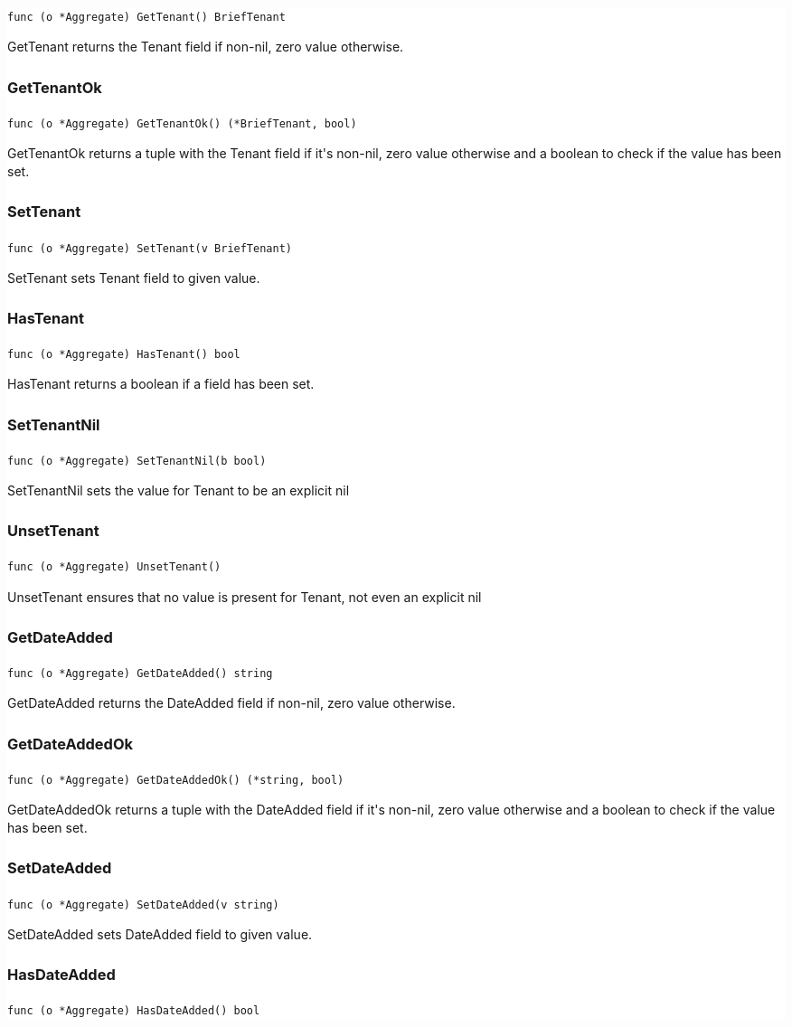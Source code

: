 `func (o *Aggregate) GetTenant() BriefTenant`

GetTenant returns the Tenant field if non-nil, zero value otherwise.

### GetTenantOk

`func (o *Aggregate) GetTenantOk() (*BriefTenant, bool)`

GetTenantOk returns a tuple with the Tenant field if it's non-nil, zero value otherwise
and a boolean to check if the value has been set.

### SetTenant

`func (o *Aggregate) SetTenant(v BriefTenant)`

SetTenant sets Tenant field to given value.

### HasTenant

`func (o *Aggregate) HasTenant() bool`

HasTenant returns a boolean if a field has been set.

### SetTenantNil

`func (o *Aggregate) SetTenantNil(b bool)`

 SetTenantNil sets the value for Tenant to be an explicit nil

### UnsetTenant
`func (o *Aggregate) UnsetTenant()`

UnsetTenant ensures that no value is present for Tenant, not even an explicit nil
### GetDateAdded

`func (o *Aggregate) GetDateAdded() string`

GetDateAdded returns the DateAdded field if non-nil, zero value otherwise.

### GetDateAddedOk

`func (o *Aggregate) GetDateAddedOk() (*string, bool)`

GetDateAddedOk returns a tuple with the DateAdded field if it's non-nil, zero value otherwise
and a boolean to check if the value has been set.

### SetDateAdded

`func (o *Aggregate) SetDateAdded(v string)`

SetDateAdded sets DateAdded field to given value.

### HasDateAdded

`func (o *Aggregate) HasDateAdded() bool`
